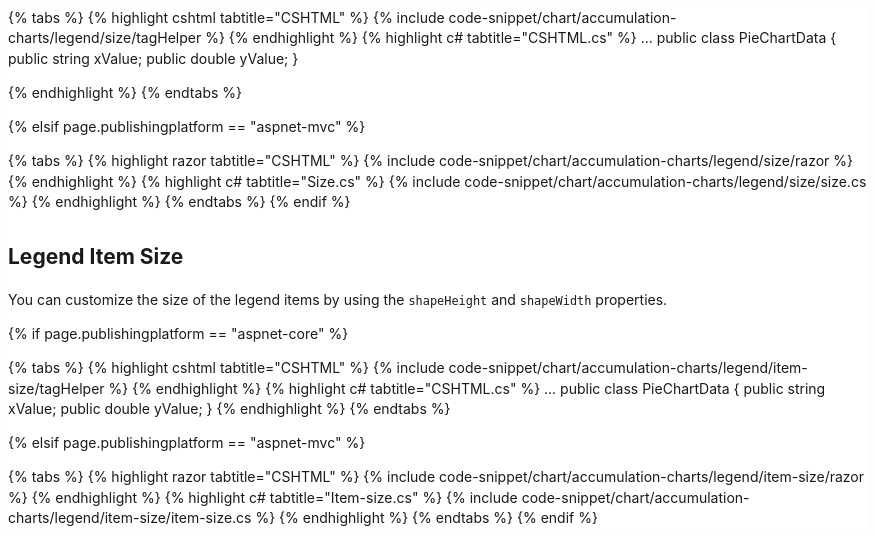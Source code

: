 {% tabs %}
{% highlight cshtml tabtitle="CSHTML" %}
{% include code-snippet/chart/accumulation-charts/legend/size/tagHelper %}
{% endhighlight %}
{% highlight c# tabtitle="CSHTML.cs" %}
...
public class PieChartData
{
    public string xValue;
    public double yValue;
}

{% endhighlight %}
{% endtabs %}

{% elsif page.publishingplatform == "aspnet-mvc" %}

{% tabs %}
{% highlight razor tabtitle="CSHTML" %}
{% include code-snippet/chart/accumulation-charts/legend/size/razor %}
{% endhighlight %}
{% highlight c# tabtitle="Size.cs" %}
{% include code-snippet/chart/accumulation-charts/legend/size/size.cs %}
{% endhighlight %}
{% endtabs %}
{% endif %}



## Legend Item Size

You can customize the size of the legend items by using the `shapeHeight` and `shapeWidth` properties.

{% if page.publishingplatform == "aspnet-core" %}

{% tabs %}
{% highlight cshtml tabtitle="CSHTML" %}
{% include code-snippet/chart/accumulation-charts/legend/item-size/tagHelper %}
{% endhighlight %}
{% highlight c# tabtitle="CSHTML.cs" %}
...
public class PieChartData
{
    public string xValue;
    public double yValue;
}
{% endhighlight %}
{% endtabs %}

{% elsif page.publishingplatform == "aspnet-mvc" %}

{% tabs %}
{% highlight razor tabtitle="CSHTML" %}
{% include code-snippet/chart/accumulation-charts/legend/item-size/razor %}
{% endhighlight %}
{% highlight c# tabtitle="Item-size.cs" %}
{% include code-snippet/chart/accumulation-charts/legend/item-size/item-size.cs %}
{% endhighlight %}
{% endtabs %}
{% endif %}
